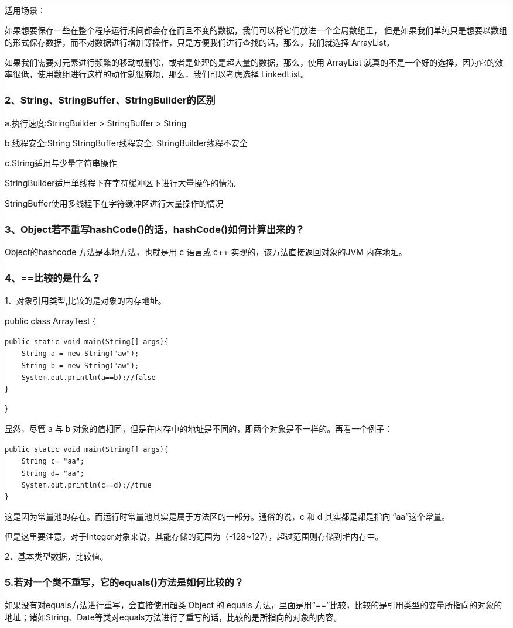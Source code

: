 适用场景：

如果想要保存一些在整个程序运行期间都会存在而且不变的数据，我们可以将它们放进一个全局数组里， 但是如果我们单纯只是想要以数组的形式保存数据，而不对数据进行增加等操作，只是方便我们进行查找的话，那么，我们就选择 ArrayList。

如果我们需要对元素进行频繁的移动或删除，或者是处理的是超大量的数据，那么，使用 ArrayList 就真的不是一个好的选择，因为它的效率很低，使用数组进行这样的动作就很麻烦，那么，我们可以考虑选择 LinkedList。

### 2、String、StringBuffer、StringBuilder的区别

a.执行速度:StringBuilder > StringBuffer > String

b.线程安全:String StringBuffer线程安全. StringBuilder线程不安全

c.String适用与少量字符串操作

StringBuilder适用单线程下在字符缓冲区下进行大量操作的情况

StringBuffer使用多线程下在字符缓冲区进行大量操作的情况

### 3、Object若不重写hashCode()的话，hashCode()如何计算出来的？

Object的hashcode 方法是本地方法，也就是用 c 语言或 c++ 实现的，该方法直接返回对象的JVM 内存地址。

### 4、==比较的是什么？ 

1、对象引用类型,比较的是对象的内存地址。

public class ArrayTest {

```
public static void main(String[] args){
    String a = new String("aw");
    String b = new String("aw");
    System.out.println(a==b);//false
}
```

}

显然，尽管 a 与 b 对象的值相同，但是在内存中的地址是不同的，即两个对象是不一样的。再看一个例子：

```
public static void main(String[] args){
    String c= "aa";
    String d= "aa";
    System.out.println(c==d);//true
}
```

这是因为常量池的存在。而运行时常量池其实是属于方法区的一部分。通俗的说，c 和 d 其实都是都是指向 “aa”这个常量。

但是这里要注意，对于Integer对象来说，其能存储的范围为（-128~127），超过范围则存储到堆内存中。

2、基本类型数据，比较值。

### 5.若对一个类不重写，它的equals()方法是如何比较的？

如果没有对equals方法进行重写，会直接使用超类 Object 的 equals 方法，里面是用“==”比较，比较的是引用类型的变量所指向的对象的地址；诸如String、Date等类对equals方法进行了重写的话，比较的是所指向的对象的内容。
